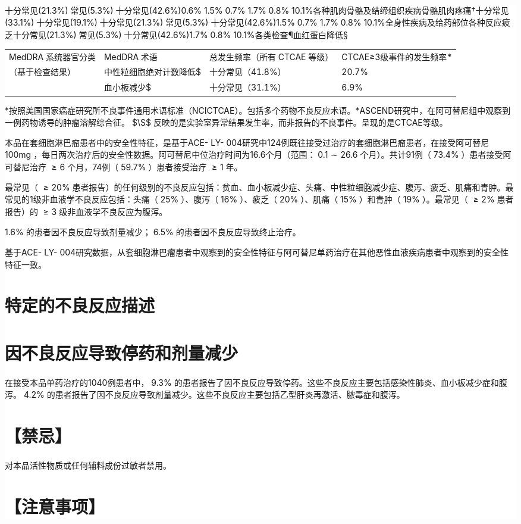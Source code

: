 十分常见(21.3%)
常见(5.3%)
十分常见(42.6%)</td><td>0.6%
1.5%
0.7%
1.7%
0.8%
10.1%</td></tr><tr><td>各种肌肉骨骼及结缔组织疾病</td><td>骨骼肌肉疼痛†</td><td>十分常见(33.1%)
十分常见(19.1%)
十分常见(21.3%)
常见(5.3%)
十分常见(42.6%)</td><td>1.5%
0.7%
1.7%
0.8%
10.1%</td></tr><tr><td>全身性疾病及给药部位各种反应</td><td>疲乏</td><td rowspan="2">十分常见(21.3%)
常见(5.3%)
十分常见(42.6%)</td><td rowspan="2">1.7%
0.8%
10.1%</td></tr><tr><td>各类检查¶</td><td>血红蛋白降低§</td></tr></table>

<table><tr><td>MedDRA 系统器官分类</td><td>MedDRA 术语</td><td>总发生频率（所有 CTCAE 等级）</td><td>CTCAE≥3级事件的发生频率*</td></tr><tr><td rowspan="2">（基于检查结果）</td><td>中性粒细胞绝对计数降低$</td><td>十分常见（41.8%）</td><td>20.7%</td></tr><tr><td>血小板减少$</td><td>十分常见（31.1%）</td><td>6.9%</td></tr></table>

\*按照美国国家癌症研究所不良事件通用术语标准（NCICTCAE）。包括多个药物不良反应术语。\*ASCEND研究中，在阿可替尼组中观察到一例药物诱导的肿瘤溶解综合征。 $\S$  反映的是实验室异常结果发生率，而非报告的不良事件。呈现的是CTCAE等级。

本品在套细胞淋巴瘤患者中的安全性特征，是基于ACE- LY- 004研究中124例既往接受过治疗的套细胞淋巴瘤患者，在接受阿可替尼  $100\mathrm{mg}$ ，每日两次治疗后的安全性数据。阿可替尼中位治疗时间为16.6个月（范围：  $0.1\sim 26.6$  个月）。共计91例（  $73.4\%$  ）患者接受阿可替尼治疗  $\geq 6$  个月，74例（  $59.7\%$  ）患者接受治疗  $\geq 1$  年。

最常见（  $\geq 20\%$  患者报告）的任何级别的不良反应包括：贫血、血小板减少症、头痛、中性粒细胞减少症、腹泻、疲乏、肌痛和青肿。最常见的1级非血液学不良反应包括：头痛（  $25\%$  ）、腹泻（  $16\%$  ）、疲乏（  $20\%$  ）、肌痛（  $15\%$  ）和青肿（  $19\%$  ）。最常见（  $\geq 2\%$  患者报告）的  $\geq 3$  级非血液学不良反应为腹泻。

$1.6\%$  的患者因不良反应导致剂量减少；  $6.5\%$  的患者因不良反应导致终止治疗。

基于ACE- LY- 004研究数据，从套细胞淋巴瘤患者中观察到的安全性特征与阿可替尼单药治疗在其他恶性血液疾病患者中观察到的安全性特征一致。

# 特定的不良反应描述

# 因不良反应导致停药和剂量减少

在接受本品单药治疗的1040例患者中，  $9.3\%$  的患者报告了因不良反应导致停药。这些不良反应主要包括感染性肺炎、血小板减少症和腹泻。  $4.2\%$  的患者报告了因不良反应导致剂量减少。这些不良反应主要包括乙型肝炎再激活、脓毒症和腹泻。

# 【禁忌】

对本品活性物质或任何辅料成份过敏者禁用。

# 【注意事项】
